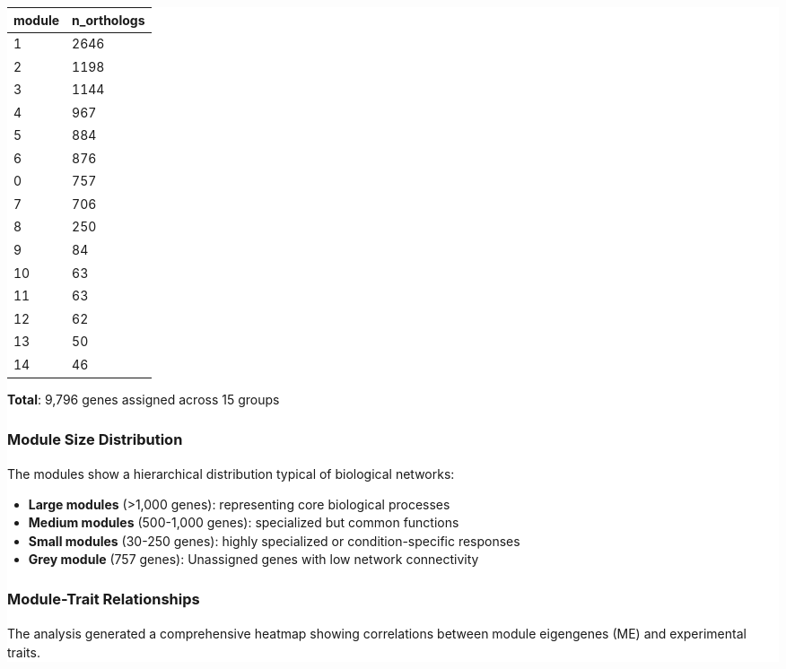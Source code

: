 | module | n_orthologs |
|--------|-------------|
| 1      | 2646        |
| 2      | 1198        |
| 3      | 1144        |
| 4      | 967         |
| 5      | 884         |
| 6      | 876         |
| 0      | 757         |
| 7      | 706         |
| 8      | 250         |
| 9      | 84          |
| 10     | 63          |
| 11     | 63          |
| 12     | 62          |
| 13     | 50          |
| 14     | 46          |

**Total**: 9,796 genes assigned across 15 groups

### Module Size Distribution

The modules show a hierarchical distribution typical of biological networks:

- **Large modules** (>1,000 genes): representing core biological processes
- **Medium modules** (500-1,000 genes): specialized but common functions
- **Small modules** (30-250 genes): highly specialized or condition-specific responses
- **Grey module** (757 genes): Unassigned genes with low network connectivity

### Module-Trait Relationships

The analysis generated a comprehensive heatmap showing correlations between module eigengenes (ME) and experimental traits. 

